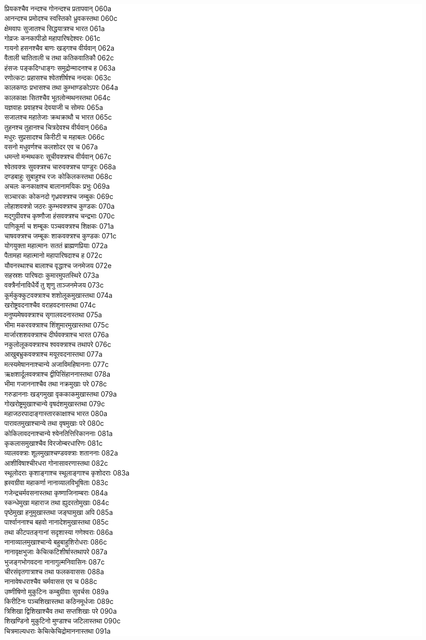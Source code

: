 प्रियकश्चैव नन्दश्च गोनन्दश्च प्रतापवान्	060a  
आनन्दश्च प्रमोदश्च स्वस्तिको ध्रुवकस्तथा	060c  
क्षेमवापः सुजातश्च सिद्धयात्रश्च भारत	061a  
गोव्रजः कनकापीडो महापारिषदेश्वरः	061c  
गायनो हसनश्चैव बाणः खड्गश्च वीर्यवान्	062a  
वैताली चातिताली च तथा कतिकवातिकौ	062c  
हंसजः पङ्कदिग्धाङ्गः समुद्रोन्मादनश्च ह	063a  
रणोत्कटः प्रहासश्च श्वेतशीर्षश्च नन्दकः	063c  
कालकण्ठः प्रभासश्च तथा कुम्भाण्डकोऽपरः	064a  
कालकाक्षः सितश्चैव भूतलोन्मथनस्तथा	064c  
यज्ञवाहः प्रवाहश्च देवयाजी च सोमपः	065a  
सजालश्च महातेजाः क्रथक्राथौ च भारत	065c  
तुहनश्च तुहानश्च चित्रदेवश्च वीर्यवान्	066a  
मधुरः सुप्रसादश्च किरीटी च महाबलः	066c  
वसनो मधुवर्णश्च कलशोदर एव च	067a  
धमन्तो मन्मथकरः सूचीवक्त्रश्च वीर्यवान्	067c  
श्वेतवक्त्रः सुवक्त्रश्च चारुवक्त्रश्च पाण्डुरः	068a  
दण्डबाहुः सुबाहुश्च रजः कोकिलकस्तथा	068c  
अचलः कनकाक्षश्च बालानामयिकः प्रभुः	069a  
सञ्चारकः कोकनदो गृध्रवक्त्रश्च जम्बुकः	069c  
लोहाशवक्त्रो जठरः कुम्भवक्त्रश्च कुण्डकः	070a  
मद्गुग्रीवश्च कृष्णौजा हंसवक्त्रश्च चन्द्रभाः	070c  
पाणिकूर्मा च शम्बूकः पञ्चवक्त्रश्च शिक्षकः	071a  
चाषवक्त्रश्च जम्बूकः शाकवक्त्रश्च कुण्डकः	071c  
योगयुक्ता महात्मानः सततं ब्राह्मणप्रियाः	072a  
पैतामहा महात्मानो महापारिषदाश्च ह	072c  
यौवनस्थाश्च बालाश्च वृद्धाश्च जनमेजय	072e  
सहस्रशः पारिषदाः कुमारमुपतस्थिरे	073a  
वक्त्रैर्नानाविधैर्ये तु शृणु ताञ्जनमेजय	073c  
कूर्मकुक्कुटवक्त्राश्च शशोलूकमुखास्तथा	074a  
खरोष्ट्रवदनाश्चैव वराहवदनास्तथा	074c  
मनुष्यमेषवक्त्राश्च सृगालवदनास्तथा	075a  
भीमा मकरवक्त्राश्च शिंशुमारमुखास्तथा	075c  
मार्जारशशवक्त्राश्च दीर्घवक्त्राश्च भारत	076a  
नकुलोलूकवक्त्राश्च श्ववक्त्राश्च तथापरे	076c  
आखुबभ्रुकवक्त्राश्च मयूरवदनास्तथा	077a  
मत्स्यमेषाननाश्चान्ये अजाविमहिषाननाः	077c  
ऋक्षशार्दूलवक्त्राश्च द्वीपिसिंहाननास्तथा	078a  
भीमा गजाननाश्चैव तथा नक्रमुखाः परे	078c  
गरुडाननाः खड्गमुखा वृककाकमुखास्तथा	079a  
गोखरोष्ट्रमुखाश्चान्ये वृषदंशमुखास्तथा	079c  
महाजठरपादाङ्गास्तारकाक्षाश्च भारत	080a  
पारावतमुखाश्चान्ये तथा वृषमुखाः परे	080c  
कोकिलावदनाश्चान्ये श्येनतित्तिरिकाननाः	081a  
कृकलासमुखाश्चैव विरजोम्बरधारिणः	081c  
व्यालवक्त्राः शूलमुखाश्चण्डवक्त्राः शताननाः	082a  
आशीविषाश्चीरधरा गोनासावरणास्तथा	082c  
स्थूलोदराः कृशाङ्गाश्च स्थूलाङ्गाश्च कृशोदराः	083a  
ह्रस्वग्रीवा महाकर्णा नानाव्यालविभूषिताः	083c  
गजेन्द्रचर्मवसनास्तथा कृष्णाजिनाम्बराः	084a  
स्कन्धेमुखा महाराज तथा ह्युदरतोमुखाः	084c  
पृष्ठेमुखा हनुमुखास्तथा जङ्घामुखा अपि	085a  
पार्श्वाननाश्च बहवो नानादेशमुखास्तथा	085c  
तथा कीटपतङ्गानां सदृशास्या गणेश्वराः	086a  
नानाव्यालमुखाश्चान्ये बहुबाहुशिरोधराः	086c  
नानावृक्षभुजाः केचित्कटिशीर्षास्तथापरे	087a  
भुजङ्गभोगवदना नानागुल्मनिवासिनः	087c  
चीरसंवृतगात्राश्च तथा फलकवाससः	088a  
नानावेषधराश्चैव चर्मवासस एव च	088c  
उष्णीषिणो मुकुटिनः कम्बुग्रीवाः सुवर्चसः	089a  
किरीटिनः पञ्चशिखास्तथा कठिनमूर्धजाः	089c  
त्रिशिखा द्विशिखाश्चैव तथा सप्तशिखाः परे	090a  
शिखण्डिनो मुकुटिनो मुण्डाश्च जटिलास्तथा	090c  
चित्रमाल्यधराः केचित्केचिद्रोमाननास्तथा	091a  